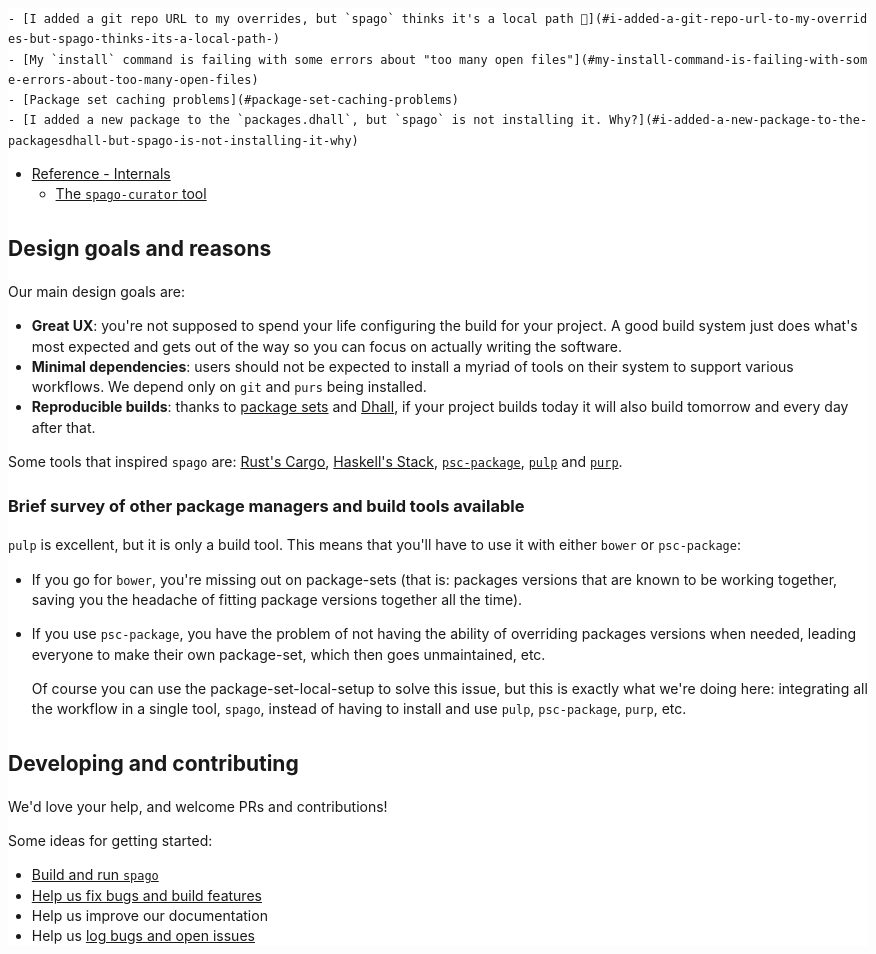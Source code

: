     - [I added a git repo URL to my overrides, but `spago` thinks it's a local path 🤔](#i-added-a-git-repo-url-to-my-overrides-but-spago-thinks-its-a-local-path-)
    - [My `install` command is failing with some errors about "too many open files"](#my-install-command-is-failing-with-some-errors-about-too-many-open-files)
    - [Package set caching problems](#package-set-caching-problems)
    - [I added a new package to the `packages.dhall`, but `spago` is not installing it. Why?](#i-added-a-new-package-to-the-packagesdhall-but-spago-is-not-installing-it-why)
- [Reference - Internals](#internals)
  - [The `spago-curator` tool](INTERNALS.md#the-spago-curator-tool)




## Design goals and reasons

Our main design goals are:
- **Great UX**: you're not supposed to spend your life configuring the build for your project.
  A good build system just does what's most expected and gets out of the way so you can focus
  on actually writing the software.
- **Minimal dependencies**: users should not be expected to install a myriad of tools on their
  system to support various workflows. We depend only on `git` and `purs` being installed.
- **Reproducible builds**: thanks to [package sets][package-sets] and [Dhall][dhall], if your
  project builds today it will also build tomorrow and every day after that.

Some tools that inspired `spago` are: [Rust's Cargo][cargo], [Haskell's Stack][stack], 
[`psc-package`][psc-package], [`pulp`][pulp] and [`purp`][purp].


### Brief survey of other package managers and build tools available

`pulp` is excellent, but it is only a build tool. This means that you'll have to use it with
either `bower` or `psc-package`:
- If you go for `bower`, you're missing out on package-sets (that is: packages versions
  that are known to be working together, saving you the headache of fitting package
  versions together all the time).
- If you use `psc-package`, you have the problem of not having the ability of overriding
  packages versions when needed, leading everyone to make their own package-set, which
  then goes unmaintained, etc.
  
  Of course you can use the package-set-local-setup to solve this issue, but this is
  exactly what we're doing here: integrating all the workflow in a single tool, `spago`,
  instead of having to install and use `pulp`, `psc-package`, `purp`, etc.


## Developing and contributing

We'd love your help, and welcome PRs and contributions!

Some ideas for getting started:
- [Build and run `spago`](CONTRIBUTING.md#developing-spago)
- [Help us fix bugs and build features](https://github.com/spacchetti/spago/issues?utf8=%E2%9C%93&q=is%3Aissue+is%3Aopen+label%3A%22help+wanted%22+label%3A%22defect%22)
- Help us improve our documentation
- Help us [log bugs and open issues][new-issue]


[pulp]: https://github.com/purescript-contrib/pulp
[purp]: https://github.com/justinwoo/purp
[dhall]: https://github.com/dhall-lang/dhall-lang
[cargo]: https://github.com/rust-lang/cargo
[stack]: https://github.com/commercialhaskell/stack
[purec]: https://github.com/pure-c/purec
[parcel]: https://parceljs.org
[purerl]: https://github.com/purerl/purescript
[pursuit]: https://pursuit.purescript.org/
[todomvc]: https://github.com/f-f/purescript-react-basic-todomvc
[affresco]: https://github.com/KSF-Media/affresco/tree/4b430b48059701a544dfb65b2ade07ef9f36328a
[spago-npm]: https://www.npmjs.com/package/spago
[new-issue]: https://github.com/spacchetti/spago/issues/new
[spago-nix]: https://github.com/justinwoo/easy-purescript-nix/blob/master/spago.nix
[purescript]: https://github.com/purescript/purescript
[psc-package]: https://github.com/purescript/psc-package
[contributing]: CONTRIBUTING.md
[luu-monorepo]: https://danluu.com/monorepo/
[package-sets]: https://github.com/purescript/package-sets
[travis-spago]: https://travis-ci.com/spacchetti/spago
[spago-issues]: https://github.com/spacchetti/spago/issues
[spacchettibotti]: https://github.com/spacchettibotti
[dhall-hash-safety]: https://github.com/dhall-lang/dhall-lang/wiki/Safety-guarantees#code-injection
[windows-issue-yarn]: https://github.com/spacchetti/spago/issues/187
[spago-latest-release]: https://github.com/spacchetti/spago/releases/latest
[ubuntu-issue-netbase]: https://github.com/spacchetti/spago/issues/196
[ubuntu-issue-libtinfo]: https://github.com/spacchetti/spago/issues/104#issue-408423391
[package-sets-metadata]: https://github.com/spacchetti/package-sets-metadata
[package-sets-contributing]: https://github.com/purescript/package-sets/blob/master/CONTRIBUTING.md
[package-sets-metadata-file]: https://github.com/spacchetti/package-sets-metadata/blob/master/metadataV1.json